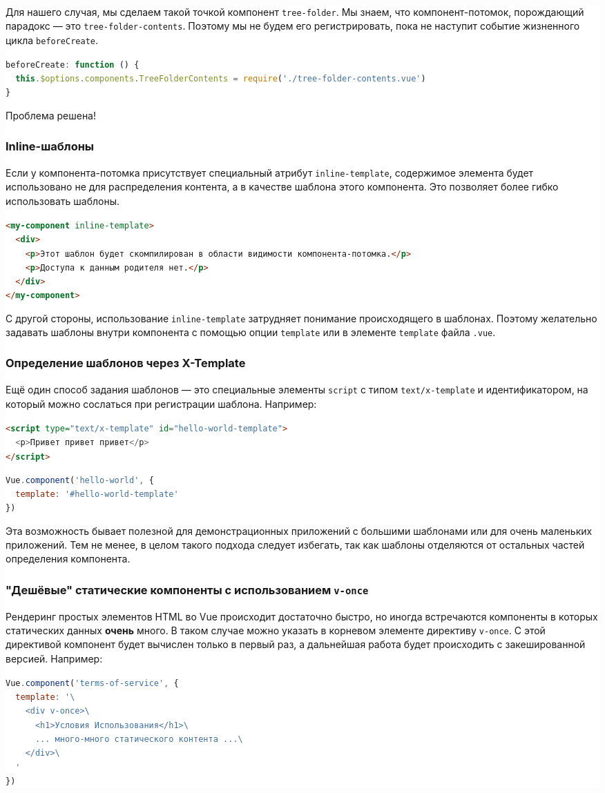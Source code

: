 Для нашего случая, мы сделаем такой точкой компонент `tree-folder`. Мы знаем, что компонент-потомок, порождающий парадокс — это `tree-folder-contents`. Поэтому мы не будем его регистрировать, пока не наступит событие жизненного цикла `beforeCreate`.

``` js
beforeCreate: function () {
  this.$options.components.TreeFolderContents = require('./tree-folder-contents.vue')
}
```

Проблема решена!

### Inline-шаблоны

Если у компонента-потомка присутствует специальный атрибут `inline-template`, содержимое элемента будет использовано не для распределения контента, а в качестве шаблона этого компонента. Это позволяет более гибко использовать шаблоны.

``` html
<my-component inline-template>
  <div>
    <p>Этот шаблон будет скомпилирован в области видимости компонента-потомка.</p>
    <p>Доступа к данным родителя нет.</p>
  </div>
</my-component>
```

С другой стороны, использование `inline-template` затрудняет понимание происходящего в шаблонах. Поэтому желательно задавать шаблоны внутри компонента с помощью опции `template` или в элементе `template` файла `.vue`.

### Определение шаблонов через X-Template

Ещё один способ задания шаблонов — это специальные элементы `script` с типом `text/x-template` и идентификатором, на который можно сослаться при регистрации шаблона. Например:

``` html
<script type="text/x-template" id="hello-world-template">
  <p>Привет привет привет</p>
</script>
```

``` js
Vue.component('hello-world', {
  template: '#hello-world-template'
})
```

Эта возможность бывает полезной для демонстрационных приложений с большими шаблонами или для очень маленьких приложений. Тем не менее, в целом такого подхода следует избегать, так как шаблоны отделяются от остальных частей определения компонента.

### "Дешёвые" статические компоненты с использованием `v-once`

Рендеринг простых элементов HTML во Vue происходит достаточно быстро, но иногда встречаются компоненты в которых статических данных **очень** много. В таком случае можно указать в корневом элементе директиву `v-once`. С этой директивой компонент будет вычислен только в первый раз, а дальнейшая работа будет происходить с закешированной версией. Например:

``` js
Vue.component('terms-of-service', {
  template: '\
    <div v-once>\
      <h1>Условия Использования</h1>\
      ... много-много статического контента ...\
    </div>\
  '
})
```
